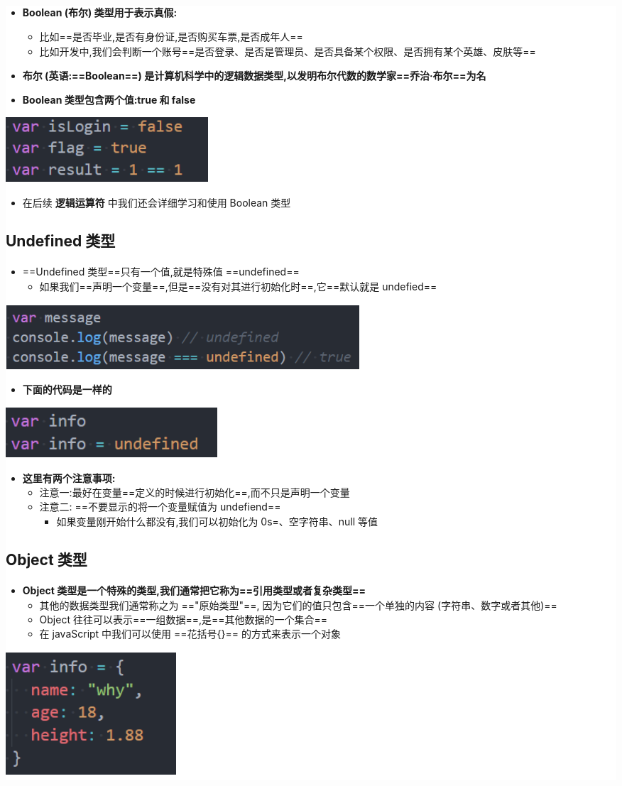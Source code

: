 - **Boolean (布尔) 类型用于表示真假:**
  - 比如==是否毕业,是否有身份证,是否购买车票,是否成年人==
  - 比如开发中,我们会判断一个账号==是否登录、是否是管理员、是否具备某个权限、是否拥有某个英雄、皮肤等==
- **布尔 (英语:==Boolean==) 是计算机科学中的逻辑数据类型,以发明布尔代数的数学家==乔治·布尔==为名**

- **Boolean 类型包含两个值:true 和 false**

![](./img/Snipaste_2022-10-15_14-23-42.png)

- 在后续 **逻辑运算符** 中我们还会详细学习和使用 Boolean 类型

## Undefined 类型

- ==Undefined 类型==只有一个值,就是特殊值 ==undefined==
  - 如果我们==声明一个变量==,但是==没有对其进行初始化时==,它==默认就是 undefied==

![](./img/Snipaste_2022-10-15_14-29-07.png)

- **下面的代码是一样的**

![](./img/Snipaste_2022-10-15_14-32-45.png)

- **这里有两个注意事项:**
  - 注意一:最好在变量==定义的时候进行初始化==,而不只是声明一个变量
  - 注意二: ==不要显示的将一个变量赋值为 undefiend==
    - 如果变量刚开始什么都没有,我们可以初始化为 0s=、空字符串、null 等值

## Object 类型

- **Object 类型是一个特殊的类型,我们通常把它称为==引用类型或者复杂类型==**
  - 其他的数据类型我们通常称之为 =="原始类型"==, 因为它们的值只包含==一个单独的内容 (字符串、数字或者其他)==
  - Object 往往可以表示==一组数据==,是==其他数据的一个集合==
  - 在 javaScript 中我们可以使用 ==花括号{}== 的方式来表示一个对象

![](./img/Snipaste_2022-10-15_14-47-31.png)
